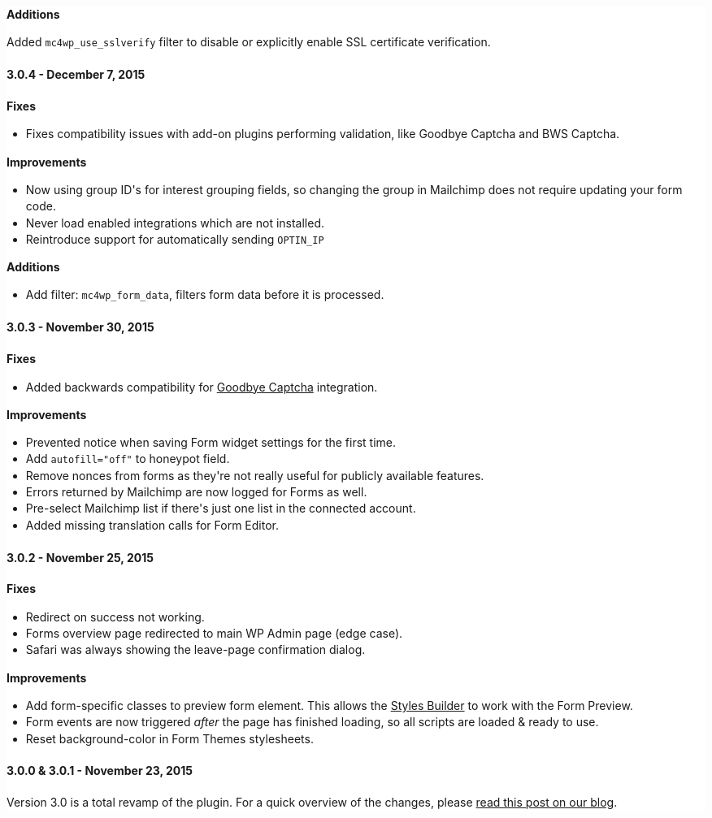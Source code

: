 **Additions**

Added `mc4wp_use_sslverify` filter to disable or explicitly enable SSL certificate verification.


#### 3.0.4 - December 7, 2015

**Fixes**

- Fixes compatibility issues with add-on plugins performing validation, like Goodbye Captcha and BWS Captcha.

**Improvements**

- Now using group ID's for interest grouping fields, so changing the group in Mailchimp does not require updating your form code.
- Never load enabled integrations which are not installed.
- Reintroduce support for automatically sending `OPTIN_IP`

**Additions**

- Add filter: `mc4wp_form_data`, filters form data before it is processed.


#### 3.0.3 - November 30, 2015

**Fixes**

- Added backwards compatibility for [Goodbye Captcha](https://wordpress.org/plugins/goodbye-captcha/) integration.

**Improvements**

- Prevented notice when saving Form widget settings for the first time.
- Add `autofill="off"` to honeypot field.
- Remove nonces from forms as they're not really useful for publicly available features.
- Errors returned by Mailchimp are now logged for Forms as well.
- Pre-select Mailchimp list if there's just one list in the connected account.
- Added missing translation calls for Form Editor.

#### 3.0.2 - November 25, 2015

**Fixes**

- Redirect on success not working.
- Forms overview page redirected to main WP Admin page (edge case).
- Safari was always showing the leave-page confirmation dialog.

**Improvements**

- Add form-specific classes to preview form element. This allows the [Styles Builder](https://www.mc4wp.com/premium-features/) to work with the Form Preview.
- Form events are now triggered _after_ the page has finished loading, so all scripts are loaded & ready to use.
- Reset background-color in Form Themes stylesheets.

#### 3.0.0 & 3.0.1 - November 23, 2015

Version 3.0 is a total revamp of the plugin. For a quick overview of the changes, please [read this post on our blog](https://www.mc4wp.com/blog/whats-new-in-mailchimp-for-wordpress-the-big-three-o/).
